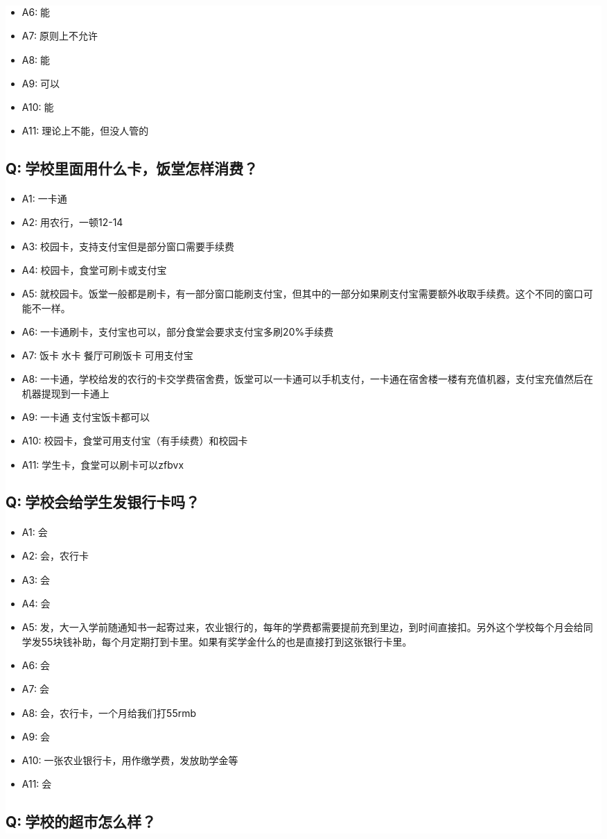 - A6: 能

- A7: 原则上不允许

- A8: 能

- A9: 可以

- A10: 能

- A11: 理论上不能，但没人管的

## Q: 学校里面用什么卡，饭堂怎样消费？

- A1: 一卡通

- A2: 用农行，一顿12-14

- A3: 校园卡，支持支付宝但是部分窗口需要手续费

- A4: 校园卡，食堂可刷卡或支付宝

- A5: 就校园卡。饭堂一般都是刷卡，有一部分窗口能刷支付宝，但其中的一部分如果刷支付宝需要额外收取手续费。这个不同的窗口可能不一样。

- A6: 一卡通刷卡，支付宝也可以，部分食堂会要求支付宝多刷20%手续费

- A7: 饭卡 水卡 餐厅可刷饭卡 可用支付宝

- A8: 一卡通，学校给发的农行的卡交学费宿舍费，饭堂可以一卡通可以手机支付，一卡通在宿舍楼一楼有充值机器，支付宝充值然后在机器提现到一卡通上

- A9: 一卡通 支付宝饭卡都可以

- A10: 校园卡，食堂可用支付宝（有手续费）和校园卡

- A11: 学生卡，食堂可以刷卡可以zfbvx

## Q: 学校会给学生发银行卡吗？

- A1: 会

- A2: 会，农行卡

- A3: 会

- A4: 会

- A5: 发，大一入学前随通知书一起寄过来，农业银行的，每年的学费都需要提前充到里边，到时间直接扣。另外这个学校每个月会给同学发55块钱补助，每个月定期打到卡里。如果有奖学金什么的也是直接打到这张银行卡里。

- A6: 会

- A7: 会

- A8: 会，农行卡，一个月给我们打55rmb

- A9: 会

- A10: 一张农业银行卡，用作缴学费，发放助学金等

- A11: 会

## Q: 学校的超市怎么样？
